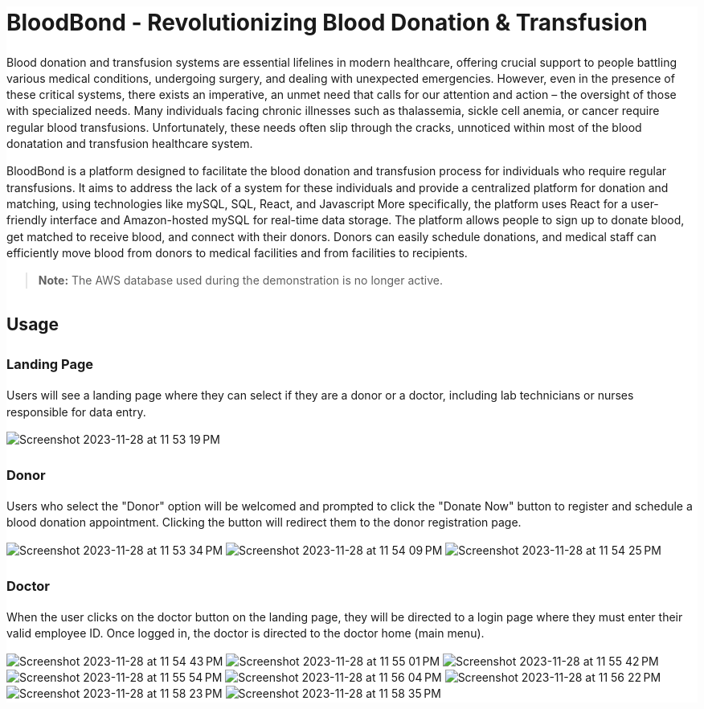 # BloodBond - Revolutionizing Blood Donation & Transfusion

Blood donation and transfusion systems are essential lifelines in modern healthcare, offering crucial support to people battling various medical conditions, undergoing surgery, and dealing with unexpected emergencies. However, even in the presence of these critical systems, there exists an imperative, an unmet need that calls for our attention and action – the oversight of those with specialized needs.  Many individuals facing chronic illnesses such as thalassemia, sickle cell anemia, or cancer require regular blood transfusions. Unfortunately, these needs often slip through the cracks, unnoticed within most of the blood donatation and transfusion healthcare system.

BloodBond is a platform designed to facilitate the blood donation and transfusion process for individuals who require regular transfusions. It aims to address the lack of a system for these individuals and provide a centralized platform for donation and matching, using technologies like mySQL, SQL, React, and Javascript More specifically, the platform uses React for a user-friendly interface and Amazon-hosted mySQL for real-time data storage. The platform allows people to sign up to donate blood, get matched to receive blood, and connect with their donors. Donors can easily schedule donations, and medical staff can efficiently move blood from donors to medical facilities and from facilities to recipients. 

> **Note:** The AWS database used during the demonstration is no longer active.
## Usage
### Landing Page
Users will see a landing page where they can select if they are a donor or a doctor, including lab technicians or nurses responsible for data entry.

<img width="827" alt="Screenshot 2023-11-28 at 11 53 19 PM" src="https://github.com/sadia-khandaker/BloodBond/assets/92899511/3fd0c3e1-2269-4dc8-aa03-7d7a19317005">

### Donor
Users who select the "Donor" option will be welcomed and prompted to click the "Donate Now" button to register and schedule a blood donation appointment. Clicking the button will redirect them to the donor registration page.

<img width="828" alt="Screenshot 2023-11-28 at 11 53 34 PM" src="https://github.com/sadia-khandaker/BloodBond/assets/92899511/d34728d7-bd41-43a8-a6bf-e3558de9ea9f">
<img width="829" alt="Screenshot 2023-11-28 at 11 54 09 PM" src="https://github.com/sadia-khandaker/BloodBond/assets/92899511/dcaf528b-e091-424a-95a8-49df5d46e7fb">
<img width="827" alt="Screenshot 2023-11-28 at 11 54 25 PM" src="https://github.com/sadia-khandaker/BloodBond/assets/92899511/fa34938a-0460-46e8-9d96-f03db3964d22">

### Doctor
When the user clicks on the doctor button on the landing page, they will be directed to a login page where they must enter their valid employee ID. Once logged in, the doctor is directed to the doctor home (main menu).

<img width="827" alt="Screenshot 2023-11-28 at 11 54 43 PM" src="https://github.com/sadia-khandaker/BloodBond/assets/92899511/622d549c-bbeb-4703-9798-510313201cb5">
<img width="827" alt="Screenshot 2023-11-28 at 11 55 01 PM" src="https://github.com/sadia-khandaker/BloodBond/assets/92899511/bf177791-4052-42be-bc34-b75d31b71ecf">
<img width="830" alt="Screenshot 2023-11-28 at 11 55 42 PM" src="https://github.com/sadia-khandaker/BloodBond/assets/92899511/eb10f97b-4e21-411d-b9da-d318b534a002">
<img width="829" alt="Screenshot 2023-11-28 at 11 55 54 PM" src="https://github.com/sadia-khandaker/BloodBond/assets/92899511/cabfd622-5e95-446e-a466-f2305b450c29">
<img width="829" alt="Screenshot 2023-11-28 at 11 56 04 PM" src="https://github.com/sadia-khandaker/BloodBond/assets/92899511/be449710-cd80-4d3e-b9f9-f5a3799632e7">
<img width="830" alt="Screenshot 2023-11-28 at 11 56 22 PM" src="https://github.com/sadia-khandaker/BloodBond/assets/92899511/2467b48f-da89-4c8a-804b-55caf4ff943f">
<img width="829" alt="Screenshot 2023-11-28 at 11 58 23 PM" src="https://github.com/sadia-khandaker/BloodBond/assets/92899511/6af91176-ea77-415c-9ad2-66a4e93d7624">
<img width="828" alt="Screenshot 2023-11-28 at 11 58 35 PM" src="https://github.com/sadia-khandaker/BloodBond/assets/92899511/8eab9e69-20a5-4016-9c00-1bf29403ec9e">


